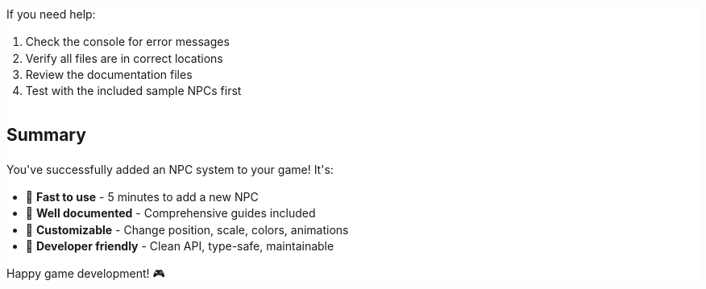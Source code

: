 If you need help:
1. Check the console for error messages
2. Verify all files are in correct locations
3. Review the documentation files
4. Test with the included sample NPCs first

## Summary

You've successfully added an NPC system to your game! It's:
- 🚀 **Fast to use** - 5 minutes to add a new NPC
- 📝 **Well documented** - Comprehensive guides included
- 🎨 **Customizable** - Change position, scale, colors, animations
- 🔧 **Developer friendly** - Clean API, type-safe, maintainable

Happy game development! 🎮

